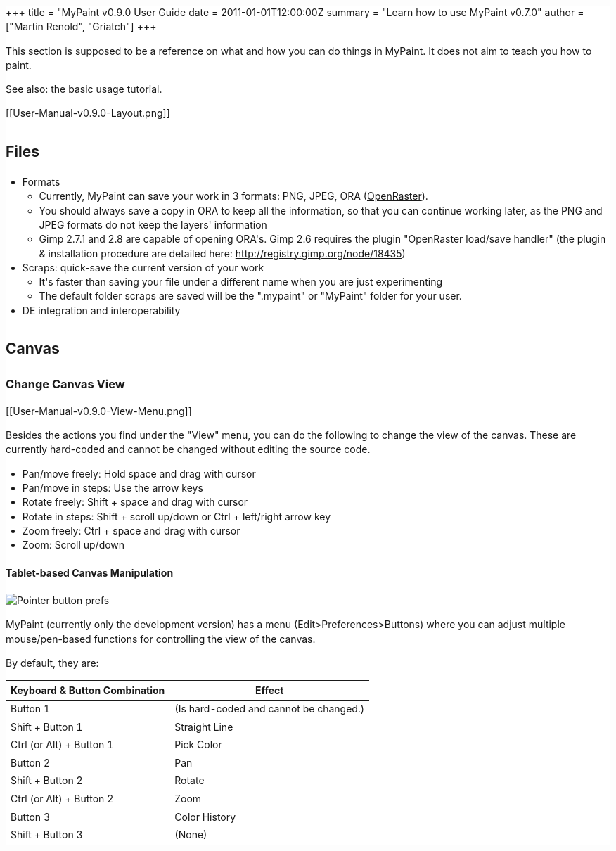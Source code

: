 +++
title = "MyPaint v0.9.0 User Guide
date = 2011-01-01T12:00:00Z
summary = "Learn how to use MyPaint v0.7.0"
author = ["Martin Renold", "Griatch"]
+++

This section is supposed to be a reference on what and how you can do things in MyPaint. It does not aim to teach you how to paint.

See also: the [basic usage tutorial](http://mypaint.intilinux.com/?page_id=3).

[[User-Manual-v0.9.0-Layout.png]]

## Files
-   Formats
    -   Currently, MyPaint can save your work in 3 formats: PNG, JPEG, ORA ([OpenRaster](http://en.wikipedia.org/wiki/OpenRaster)).
    -   You should always save a copy in ORA to keep all the information, so that you can continue working later, as the PNG and JPEG formats do not keep the layers' information
    -   Gimp 2.7.1 and 2.8 are capable of opening ORA's. Gimp 2.6 requires the plugin "OpenRaster load/save handler" (the plugin & installation procedure are detailed here: http://registry.gimp.org/node/18435)
-   Scraps: quick-save the current version of your work
    -   It's faster than saving your file under a different name when you are just experimenting
    -   The default folder scraps are saved will be the ".mypaint" or "MyPaint" folder for your user.
-   DE integration and interoperability

## Canvas
### Change Canvas View
[[User-Manual-v0.9.0-View-Menu.png]]

Besides the actions you find under the "View" menu, you can do the following to change the view of the canvas. These are currently hard-coded and cannot be changed without editing the source code.
-   Pan/move freely: Hold space and drag with cursor
-   Pan/move in steps: Use the arrow keys
-   Rotate freely: Shift + space and drag with cursor
-   Rotate in steps: Shift + scroll up/down or Ctrl + left/right arrow key
-   Zoom freely: Ctrl + space and drag with cursor
-   Zoom: Scroll up/down

#### Tablet-based Canvas Manipulation
![Pointer button prefs](User-Manual-v0.9.0-Preferences-Buttons-01.png)

MyPaint (currently only the development version) has a menu (Edit\>Preferences\>Buttons) where you can adjust multiple mouse/pen-based functions for controlling the view of the canvas.

By default, they are:

|Keyboard & Button Combination|Effect|
|---|---|
|Button 1|(Is hard-coded and cannot be changed.)|
|Shift + Button 1|Straight Line|
|Ctrl (or Alt) + Button 1|Pick Color|
|Button 2|Pan|
|Shift + Button 2|Rotate|
|Ctrl (or Alt) + Button 2|Zoom|
|Button 3|Color History|
|Shift + Button 3|(None)|